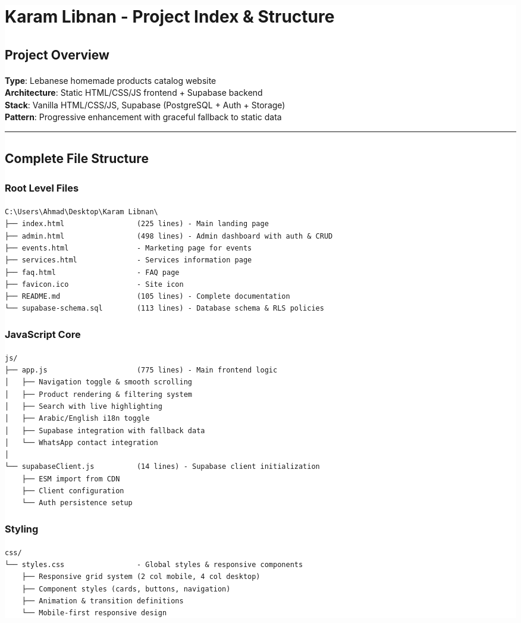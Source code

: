# Karam Libnan - Project Index & Structure

## Project Overview
**Type**: Lebanese homemade products catalog website  
**Architecture**: Static HTML/CSS/JS frontend + Supabase backend  
**Stack**: Vanilla HTML/CSS/JS, Supabase (PostgreSQL + Auth + Storage)  
**Pattern**: Progressive enhancement with graceful fallback to static data  

---

## Complete File Structure

### Root Level Files
```
C:\Users\Ahmad\Desktop\Karam Libnan\
├── index.html                 (225 lines) - Main landing page
├── admin.html                 (498 lines) - Admin dashboard with auth & CRUD
├── events.html                - Marketing page for events
├── services.html              - Services information page  
├── faq.html                   - FAQ page
├── favicon.ico                - Site icon
├── README.md                  (105 lines) - Complete documentation
└── supabase-schema.sql        (113 lines) - Database schema & RLS policies
```

### JavaScript Core
```
js/
├── app.js                     (775 lines) - Main frontend logic
│   ├── Navigation toggle & smooth scrolling
│   ├── Product rendering & filtering system
│   ├── Search with live highlighting
│   ├── Arabic/English i18n toggle
│   ├── Supabase integration with fallback data
│   └── WhatsApp contact integration
│
└── supabaseClient.js          (14 lines) - Supabase client initialization
    ├── ESM import from CDN
    ├── Client configuration
    └── Auth persistence setup
```

### Styling
```
css/
└── styles.css                 - Global styles & responsive components
    ├── Responsive grid system (2 col mobile, 4 col desktop)
    ├── Component styles (cards, buttons, navigation)
    ├── Animation & transition definitions
    └── Mobile-first responsive design
```
